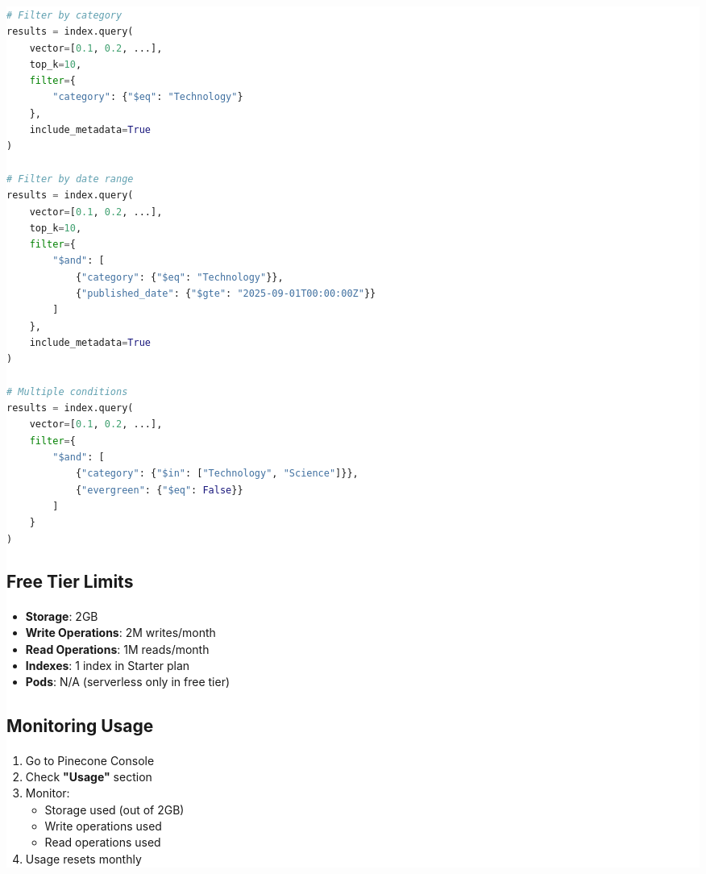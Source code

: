 ```python
# Filter by category
results = index.query(
    vector=[0.1, 0.2, ...],
    top_k=10,
    filter={
        "category": {"$eq": "Technology"}
    },
    include_metadata=True
)

# Filter by date range
results = index.query(
    vector=[0.1, 0.2, ...],
    top_k=10,
    filter={
        "$and": [
            {"category": {"$eq": "Technology"}},
            {"published_date": {"$gte": "2025-09-01T00:00:00Z"}}
        ]
    },
    include_metadata=True
)

# Multiple conditions
results = index.query(
    vector=[0.1, 0.2, ...],
    filter={
        "$and": [
            {"category": {"$in": ["Technology", "Science"]}},
            {"evergreen": {"$eq": False}}
        ]
    }
)
```

## Free Tier Limits

- **Storage**: 2GB
- **Write Operations**: 2M writes/month
- **Read Operations**: 1M reads/month
- **Indexes**: 1 index in Starter plan
- **Pods**: N/A (serverless only in free tier)

## Monitoring Usage

1. Go to Pinecone Console
2. Check **"Usage"** section
3. Monitor:
   - Storage used (out of 2GB)
   - Write operations used
   - Read operations used
4. Usage resets monthly
